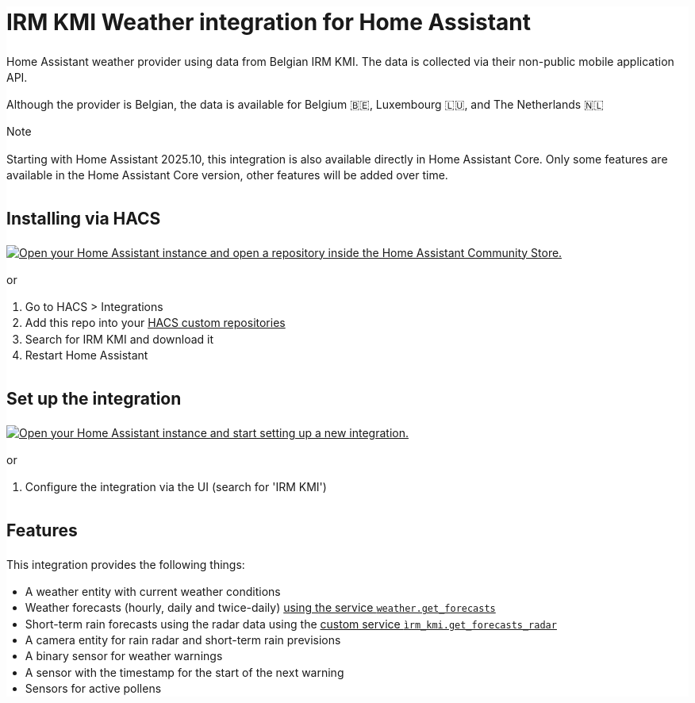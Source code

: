 # IRM KMI Weather integration for Home Assistant

Home Assistant weather provider using data from Belgian IRM KMI. 
The data is collected via their non-public mobile application API.

Although the provider is Belgian, the data is available for Belgium 🇧🇪, Luxembourg 🇱🇺, and The Netherlands 🇳🇱

> [!NOTE]  
> Starting with Home Assistant 2025.10, this integration is also available directly in Home Assistant Core. 
> Only some features are available in the Home Assistant Core version, other features will be added over time.

## Installing via HACS

[![Open your Home Assistant instance and open a repository inside the Home Assistant Community Store.](https://my.home-assistant.io/badges/hacs_repository.svg)](https://my.home-assistant.io/redirect/hacs_repository/?owner=jdejaegh&repository=irm-kmi-ha&category=integration)

or

1. Go to HACS > Integrations
2. Add this repo into your [HACS custom repositories](https://hacs.xyz/docs/faq/custom_repositories/)
3. Search for IRM KMI and download it
4. Restart Home Assistant

## Set up the integration

[![Open your Home Assistant instance and start setting up a new integration.](https://my.home-assistant.io/badges/config_flow_start.svg)](https://my.home-assistant.io/redirect/config_flow_start/?domain=irm_kmi)

or

1. Configure the integration via the UI (search for 'IRM KMI')


## Features

This integration provides the following things:

- A weather entity with current weather conditions
- Weather forecasts (hourly, daily and twice-daily) [using the service `weather.get_forecasts`](https://www.home-assistant.io/integrations/weather/#service-weatherget_forecasts)
- Short-term rain forecasts using the radar data using the [custom service `ìrm_kmi.get_forecasts_radar`](#custom-service-irm_kmiget_forecasts_radar)
- A camera entity for rain radar and short-term rain previsions
- A binary sensor for weather warnings
- A sensor with the timestamp for the start of the next warning
- Sensors for active pollens
